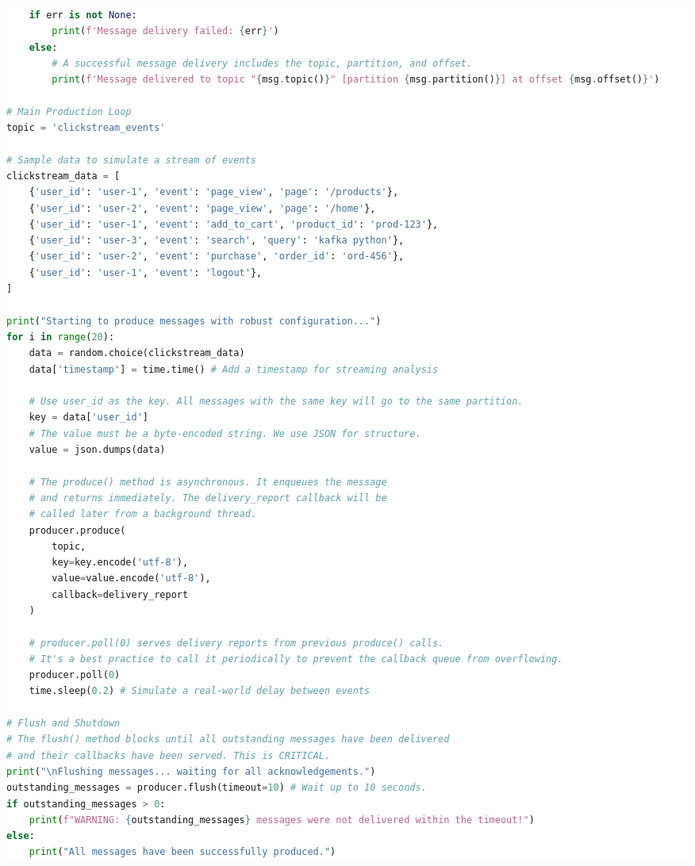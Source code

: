 ```python
    if err is not None:
        print(f'Message delivery failed: {err}')
    else:
        # A successful message delivery includes the topic, partition, and offset.
        print(f'Message delivered to topic "{msg.topic()}" [partition {msg.partition()}] at offset {msg.offset()}')

# Main Production Loop 
topic = 'clickstream_events'

# Sample data to simulate a stream of events
clickstream_data = [
    {'user_id': 'user-1', 'event': 'page_view', 'page': '/products'},
    {'user_id': 'user-2', 'event': 'page_view', 'page': '/home'},
    {'user_id': 'user-1', 'event': 'add_to_cart', 'product_id': 'prod-123'},
    {'user_id': 'user-3', 'event': 'search', 'query': 'kafka python'},
    {'user_id': 'user-2', 'event': 'purchase', 'order_id': 'ord-456'},
    {'user_id': 'user-1', 'event': 'logout'},
]

print("Starting to produce messages with robust configuration...")
for i in range(20):
    data = random.choice(clickstream_data)
    data['timestamp'] = time.time() # Add a timestamp for streaming analysis

    # Use user_id as the key. All messages with the same key will go to the same partition.
    key = data['user_id']
    # The value must be a byte-encoded string. We use JSON for structure.
    value = json.dumps(data)

    # The produce() method is asynchronous. It enqueues the message
    # and returns immediately. The delivery_report callback will be
    # called later from a background thread.
    producer.produce(
        topic,
        key=key.encode('utf-8'),
        value=value.encode('utf-8'),
        callback=delivery_report
    )

    # producer.poll(0) serves delivery reports from previous produce() calls.
    # It's a best practice to call it periodically to prevent the callback queue from overflowing.
    producer.poll(0)
    time.sleep(0.2) # Simulate a real-world delay between events

# Flush and Shutdown 
# The flush() method blocks until all outstanding messages have been delivered
# and their callbacks have been served. This is CRITICAL.
print("\nFlushing messages... waiting for all acknowledgements.")
outstanding_messages = producer.flush(timeout=10) # Wait up to 10 seconds.
if outstanding_messages > 0:
    print(f"WARNING: {outstanding_messages} messages were not delivered within the timeout!")
else:
    print("All messages have been successfully produced.")
```
